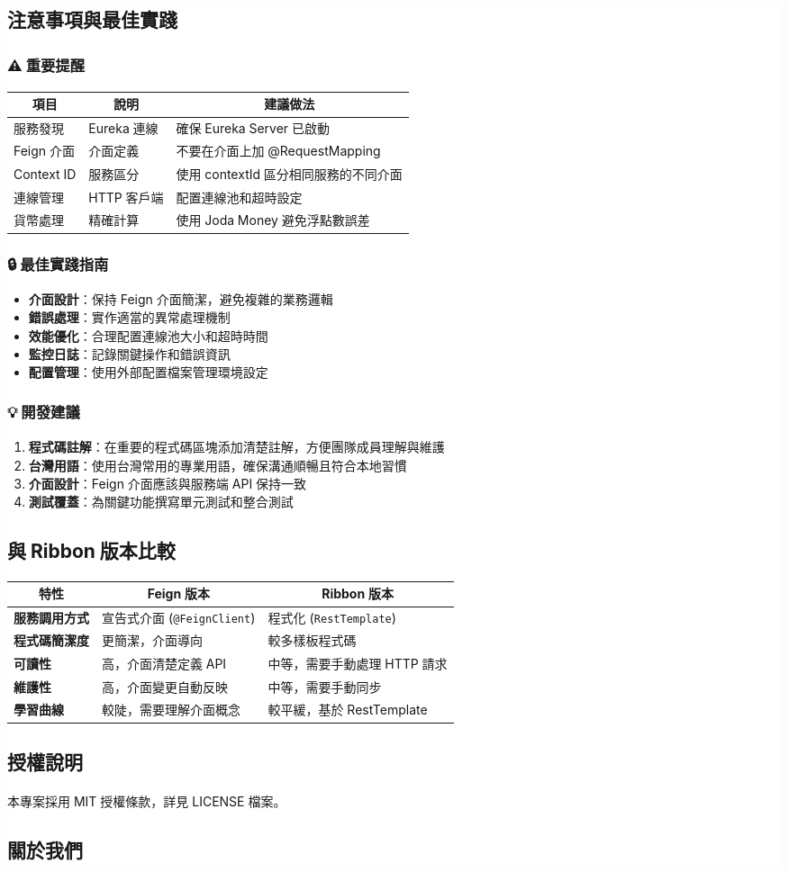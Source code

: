 ## 注意事項與最佳實踐

### ⚠️ 重要提醒

| 項目 | 說明 | 建議做法 |
|------|------|----------|
| 服務發現 | Eureka 連線 | 確保 Eureka Server 已啟動 |
| Feign 介面 | 介面定義 | 不要在介面上加 @RequestMapping |
| Context ID | 服務區分 | 使用 contextId 區分相同服務的不同介面 |
| 連線管理 | HTTP 客戶端 | 配置連線池和超時設定 |
| 貨幣處理 | 精確計算 | 使用 Joda Money 避免浮點數誤差 |

### 🔒 最佳實踐指南

- **介面設計**：保持 Feign 介面簡潔，避免複雜的業務邏輯
- **錯誤處理**：實作適當的異常處理機制
- **效能優化**：合理配置連線池大小和超時時間
- **監控日誌**：記錄關鍵操作和錯誤資訊
- **配置管理**：使用外部配置檔案管理環境設定

### 💡 開發建議

1. **程式碼註解**：在重要的程式碼區塊添加清楚註解，方便團隊成員理解與維護
2. **台灣用語**：使用台灣常用的專業用語，確保溝通順暢且符合本地習慣
3. **介面設計**：Feign 介面應該與服務端 API 保持一致
4. **測試覆蓋**：為關鍵功能撰寫單元測試和整合測試

## 與 Ribbon 版本比較

| 特性 | Feign 版本 | Ribbon 版本 |
|------|------------|-------------|
| **服務調用方式** | 宣告式介面 (`@FeignClient`) | 程式化 (`RestTemplate`) |
| **程式碼簡潔度** | 更簡潔，介面導向 | 較多樣板程式碼 |
| **可讀性** | 高，介面清楚定義 API | 中等，需要手動處理 HTTP 請求 |
| **維護性** | 高，介面變更自動反映 | 中等，需要手動同步 |
| **學習曲線** | 較陡，需要理解介面概念 | 較平緩，基於 RestTemplate |

## 授權說明

本專案採用 MIT 授權條款，詳見 LICENSE 檔案。

## 關於我們
